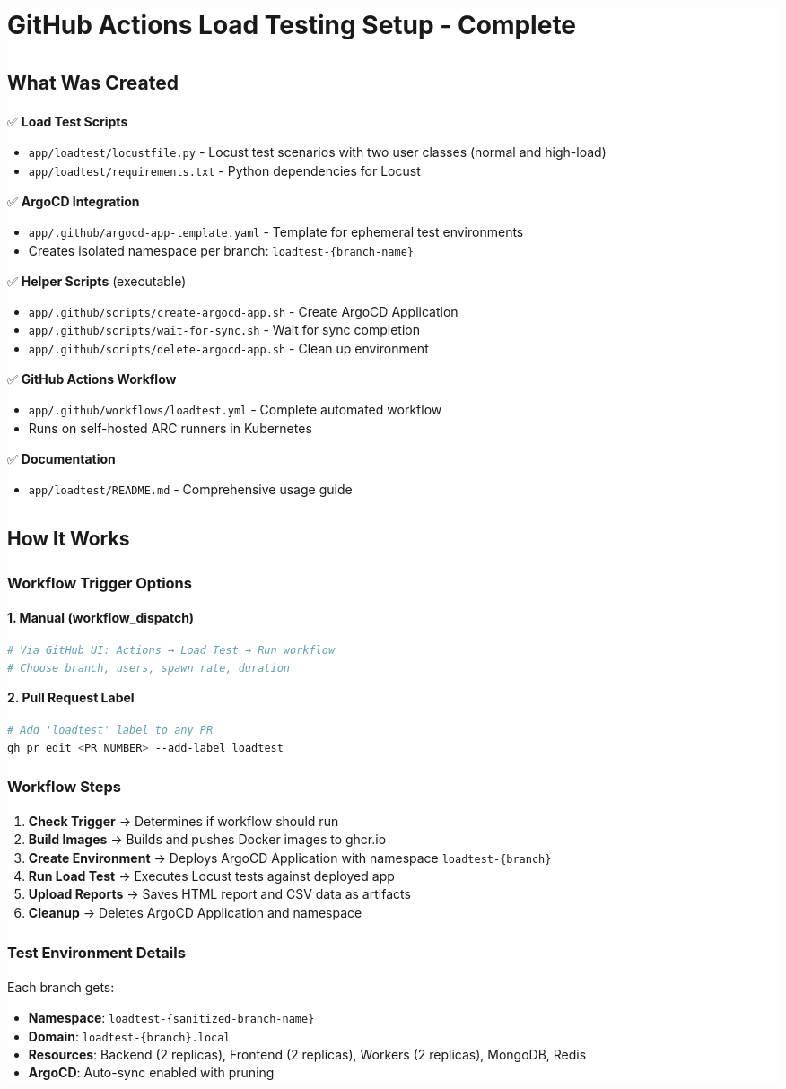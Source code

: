 # GitHub Actions Load Testing Setup - Complete

## What Was Created

✅ **Load Test Scripts**
- `app/loadtest/locustfile.py` - Locust test scenarios with two user classes (normal and high-load)
- `app/loadtest/requirements.txt` - Python dependencies for Locust

✅ **ArgoCD Integration**
- `app/.github/argocd-app-template.yaml` - Template for ephemeral test environments
- Creates isolated namespace per branch: `loadtest-{branch-name}`

✅ **Helper Scripts** (executable)
- `app/.github/scripts/create-argocd-app.sh` - Create ArgoCD Application
- `app/.github/scripts/wait-for-sync.sh` - Wait for sync completion
- `app/.github/scripts/delete-argocd-app.sh` - Clean up environment

✅ **GitHub Actions Workflow**
- `app/.github/workflows/loadtest.yml` - Complete automated workflow
- Runs on self-hosted ARC runners in Kubernetes

✅ **Documentation**
- `app/loadtest/README.md` - Comprehensive usage guide

## How It Works

### Workflow Trigger Options

**1. Manual (workflow_dispatch)**
```bash
# Via GitHub UI: Actions → Load Test → Run workflow
# Choose branch, users, spawn rate, duration
```

**2. Pull Request Label**
```bash
# Add 'loadtest' label to any PR
gh pr edit <PR_NUMBER> --add-label loadtest
```

### Workflow Steps

1. **Check Trigger** → Determines if workflow should run
2. **Build Images** → Builds and pushes Docker images to ghcr.io
3. **Create Environment** → Deploys ArgoCD Application with namespace `loadtest-{branch}`
4. **Run Load Test** → Executes Locust tests against deployed app
5. **Upload Reports** → Saves HTML report and CSV data as artifacts
6. **Cleanup** → Deletes ArgoCD Application and namespace

### Test Environment Details

Each branch gets:
- **Namespace**: `loadtest-{sanitized-branch-name}`
- **Domain**: `loadtest-{branch}.local`
- **Resources**: Backend (2 replicas), Frontend (2 replicas), Workers (2 replicas), MongoDB, Redis
- **ArgoCD**: Auto-sync enabled with pruning
